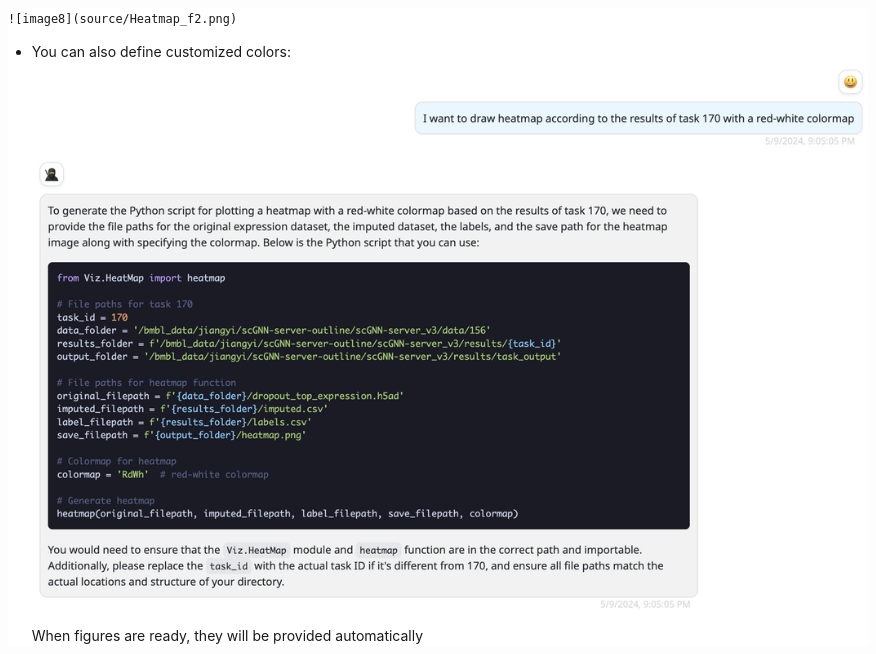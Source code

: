     ![image8](source/Heatmap_f2.png)
  - You can also define customized colors:
    ![image9](source/Heatmap_color_1.png)
    When figures are ready, they will be provided automatically